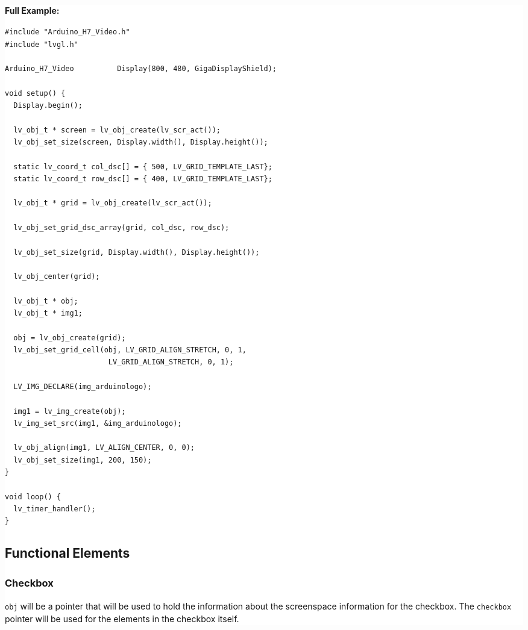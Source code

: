 
**Full Example:**

```arduino
#include "Arduino_H7_Video.h"
#include "lvgl.h"

Arduino_H7_Video          Display(800, 480, GigaDisplayShield);

void setup() {
  Display.begin();

  lv_obj_t * screen = lv_obj_create(lv_scr_act());
  lv_obj_set_size(screen, Display.width(), Display.height());

  static lv_coord_t col_dsc[] = { 500, LV_GRID_TEMPLATE_LAST};
  static lv_coord_t row_dsc[] = { 400, LV_GRID_TEMPLATE_LAST};

  lv_obj_t * grid = lv_obj_create(lv_scr_act());

  lv_obj_set_grid_dsc_array(grid, col_dsc, row_dsc);

  lv_obj_set_size(grid, Display.width(), Display.height());

  lv_obj_center(grid);

  lv_obj_t * obj;
  lv_obj_t * img1;

  obj = lv_obj_create(grid);
  lv_obj_set_grid_cell(obj, LV_GRID_ALIGN_STRETCH, 0, 1,
                        LV_GRID_ALIGN_STRETCH, 0, 1);

  LV_IMG_DECLARE(img_arduinologo);

  img1 = lv_img_create(obj);
  lv_img_set_src(img1, &img_arduinologo);

  lv_obj_align(img1, LV_ALIGN_CENTER, 0, 0);
  lv_obj_set_size(img1, 200, 150);
}

void loop() {
  lv_timer_handler();
}
```

## Functional Elements

### Checkbox

`obj` will be a pointer that will be used to hold the information about the screenspace information for the checkbox. The `checkbox` pointer will be used for the elements in the checkbox itself.

